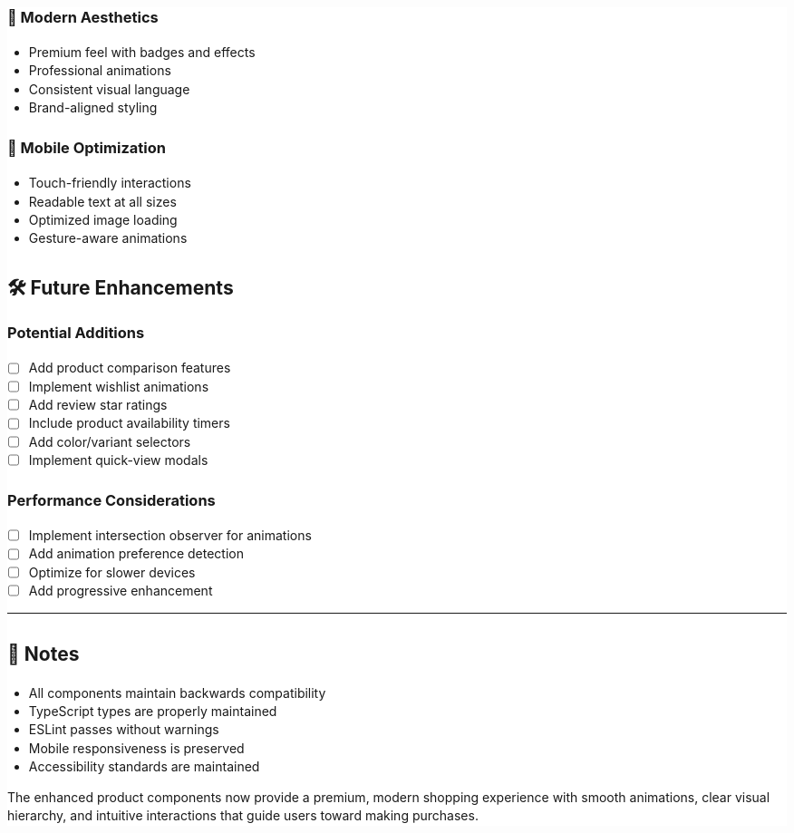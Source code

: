 ### 🎨 Modern Aesthetics
- Premium feel with badges and effects
- Professional animations
- Consistent visual language
- Brand-aligned styling

### 📱 Mobile Optimization
- Touch-friendly interactions
- Readable text at all sizes
- Optimized image loading
- Gesture-aware animations

## 🛠️ Future Enhancements

### Potential Additions
- [ ] Add product comparison features
- [ ] Implement wishlist animations
- [ ] Add review star ratings
- [ ] Include product availability timers
- [ ] Add color/variant selectors
- [ ] Implement quick-view modals

### Performance Considerations
- [ ] Implement intersection observer for animations
- [ ] Add animation preference detection
- [ ] Optimize for slower devices
- [ ] Add progressive enhancement

---

## 📝 Notes
- All components maintain backwards compatibility
- TypeScript types are properly maintained
- ESLint passes without warnings
- Mobile responsiveness is preserved
- Accessibility standards are maintained

The enhanced product components now provide a premium, modern shopping experience with smooth animations, clear visual hierarchy, and intuitive interactions that guide users toward making purchases.
